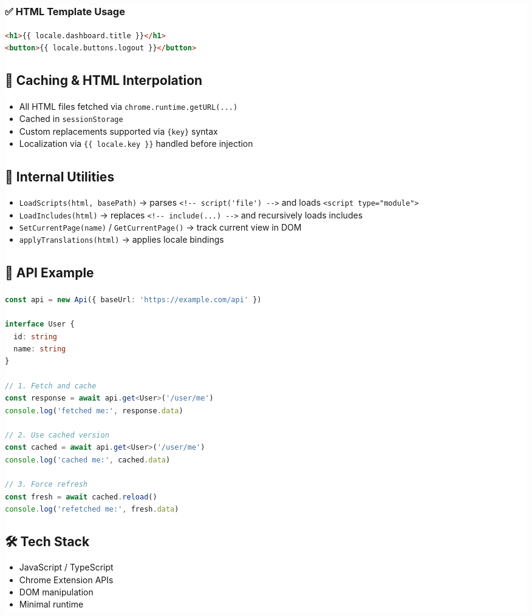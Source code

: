 ### ✅ HTML Template Usage

```html
<h1>{{ locale.dashboard.title }}</h1>
<button>{{ locale.buttons.logout }}</button>
```

## 🧠 Caching & HTML Interpolation

* All HTML files fetched via `chrome.runtime.getURL(...)`
* Cached in `sessionStorage`
* Custom replacements supported via `{key}` syntax
* Localization via `{{ locale.key }}` handled before injection

## 🧱 Internal Utilities

* `LoadScripts(html, basePath)` → parses `<!-- script('file') -->` and loads `<script type="module">`
* `LoadIncludes(html)` → replaces `<!-- include(...) -->` and recursively loads includes
* `SetCurrentPage(name)` / `GetCurrentPage()` → track current view in DOM
* `applyTranslations(html)` → applies locale bindings

## 🧪 API Example

```ts
const api = new Api({ baseUrl: 'https://example.com/api' })

interface User {
  id: string
  name: string
}

// 1. Fetch and cache
const response = await api.get<User>('/user/me')
console.log('fetched me:', response.data)

// 2. Use cached version
const cached = await api.get<User>('/user/me')
console.log('cached me:', cached.data)

// 3. Force refresh
const fresh = await cached.reload()
console.log('refetched me:', fresh.data)
```

## 🛠 Tech Stack

* JavaScript / TypeScript
* Chrome Extension APIs
* DOM manipulation
* Minimal runtime
